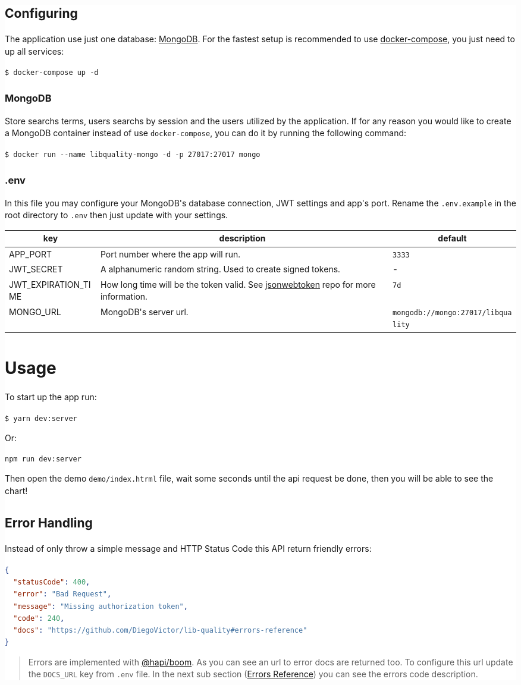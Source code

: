 ## Configuring
The application use just one database: [MongoDB](https://www.mongodb.com/). For the fastest setup is recommended to use [docker-compose](https://docs.docker.com/compose/), you just need to up all services:
```
$ docker-compose up -d
```

### MongoDB
Store searchs terms, users searchs by session and the users utilized by the application. If for any reason you would like to create a MongoDB container instead of use `docker-compose`, you can do it by running the following command:
```
$ docker run --name libquality-mongo -d -p 27017:27017 mongo
```

### .env
In this file you may configure your MongoDB's database connection, JWT settings and app's port. Rename the `.env.example` in the root directory to `.env` then just update with your settings.

|key|description|default
|---|---|---
|APP_PORT|Port number where the app will run.|`3333`
|JWT_SECRET|A alphanumeric random string. Used to create signed tokens.| -
|JWT_EXPIRATION_TIME|How long time will be the token valid. See [jsonwebtoken](https://github.com/auth0/node-jsonwebtoken#usage) repo for more information.|`7d`
|MONGO_URL|MongoDB's server url.|`mongodb://mongo:27017/libquality`

# Usage
To start up the app run:
```
$ yarn dev:server
```
Or:
```
npm run dev:server
```
Then open the demo `demo/index.htrml` file, wait some seconds until the api request be done, then you will be able to see the chart!

## Error Handling
Instead of only throw a simple message and HTTP Status Code this API return friendly errors:
```json
{
  "statusCode": 400,
  "error": "Bad Request",
  "message": "Missing authorization token",
  "code": 240,
  "docs": "https://github.com/DiegoVictor/lib-quality#errors-reference"
}
```
> Errors are implemented with [@hapi/boom](https://github.com/hapijs/boom). As you can see an url to error docs are returned too. To configure this url update the `DOCS_URL` key from `.env` file. In the next sub section ([Errors Reference](https://github.com/DiegoVictor/lib-quality#errors-reference)) you can see the errors code description.
